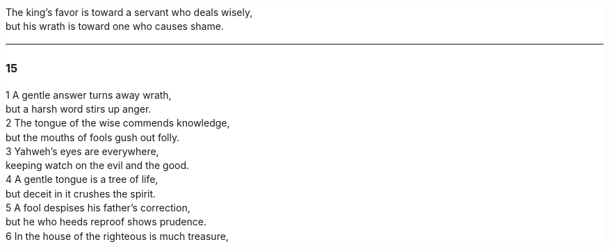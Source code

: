  </span>
  The king’s favor is toward a servant who deals wisely,
</div>
<div class="q2">
  but his wrath is toward one who causes shame.
</div>
<div class="footnote">
  <hr/>
</div>


### 15

<div class="q">
  <span class="verse" id="PRO15V1">
    1
  </span>
  A gentle answer turns away wrath,
</div>
<div class="q2">
  but a harsh word stirs up anger.
</div>
<div class="q">
  <span class="verse" id="PRO15V2">
    2
  </span>
  The tongue of the wise commends knowledge,
</div>
<div class="q2">
  but the mouths of fools gush out folly.
</div>
<div class="q">
  <span class="verse" id="PRO15V3">
    3
  </span>
  Yahweh’s eyes are everywhere,
</div>
<div class="q2">
  keeping watch on the evil and the good.
</div>
<div class="q">
  <span class="verse" id="PRO15V4">
    4
  </span>
  A gentle tongue is a tree of life,
</div>
<div class="q2">
  but deceit in it crushes the spirit.
</div>
<div class="q">
  <span class="verse" id="PRO15V5">
    5
  </span>
  A fool despises his father’s correction,
</div>
<div class="q2">
  but he who heeds reproof shows prudence.
</div>
<div class="q">
  <span class="verse" id="PRO15V6">
    6
  </span>
  In the house of the righteous is much treasure,
</div>